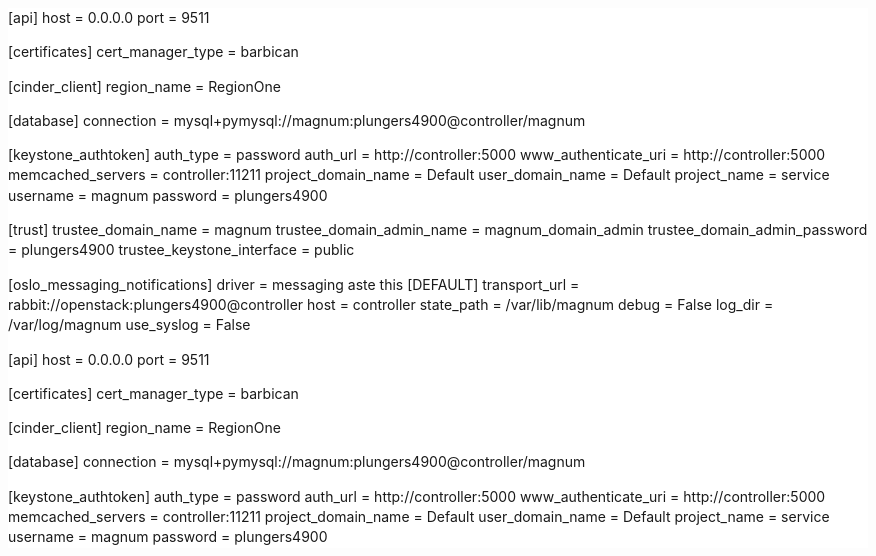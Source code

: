 [api]
host = 0.0.0.0
port = 9511

[certificates]
cert_manager_type = barbican

[cinder_client]
region_name = RegionOne

[database]
connection = mysql+pymysql://magnum:plungers4900@controller/magnum

[keystone_authtoken]
auth_type = password
auth_url = http://controller:5000
www_authenticate_uri = http://controller:5000
memcached_servers = controller:11211
project_domain_name = Default
user_domain_name = Default
project_name = service
username = magnum
password = plungers4900

[trust]
trustee_domain_name = magnum
trustee_domain_admin_name = magnum_domain_admin
trustee_domain_admin_password = plungers4900
trustee_keystone_interface = public

[oslo_messaging_notifications]
driver = messaging
             aste this
[DEFAULT]
transport_url = rabbit://openstack:plungers4900@controller
host = controller
state_path = /var/lib/magnum
debug = False
log_dir = /var/log/magnum
use_syslog = False

[api]
host = 0.0.0.0
port = 9511

[certificates]
cert_manager_type = barbican

[cinder_client]
region_name = RegionOne

[database]
connection = mysql+pymysql://magnum:plungers4900@controller/magnum

[keystone_authtoken]
auth_type = password
auth_url = http://controller:5000
www_authenticate_uri = http://controller:5000
memcached_servers = controller:11211
project_domain_name = Default
user_domain_name = Default
project_name = service
username = magnum
password = plungers4900
